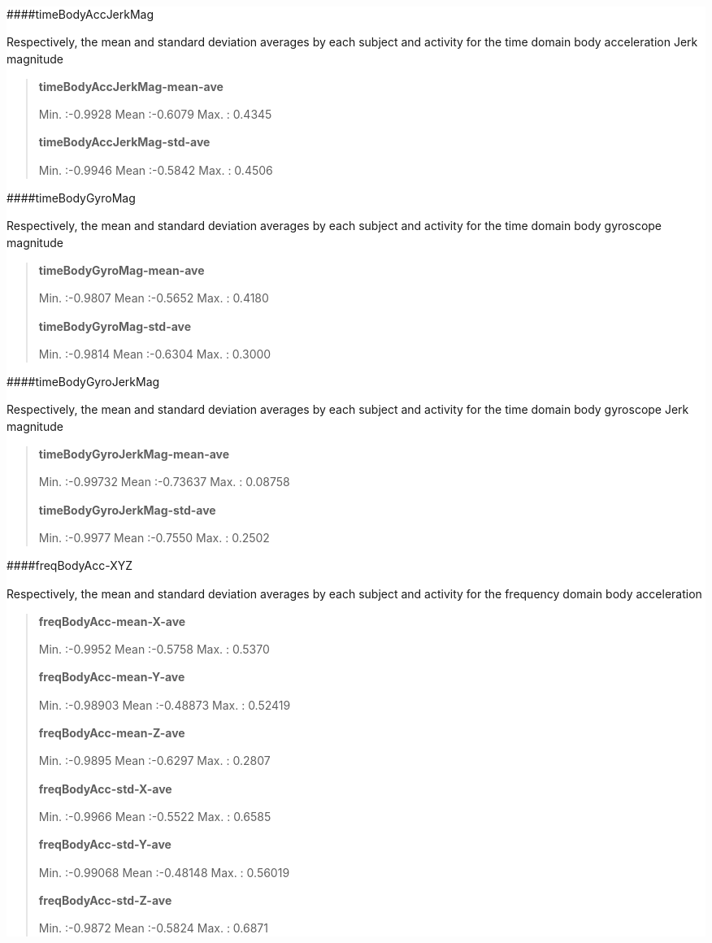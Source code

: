 ####timeBodyAccJerkMag

Respectively, the mean and standard deviation averages by each subject and activity for the time domain body acceleration Jerk magnitude

> **timeBodyAccJerkMag-mean-ave**
> 
> 	Min.   :-0.9928  	Mean   :-0.6079  	Max.   : 0.4345  
> 
> **timeBodyAccJerkMag-std-ave**
> 
> 	Min.   :-0.9946  	Mean   :-0.5842  	Max.   : 0.4506  

####timeBodyGyroMag

Respectively, the mean and standard deviation averages by each subject and activity for the time domain body gyroscope magnitude

> **timeBodyGyroMag-mean-ave**
> 
> 	Min.   :-0.9807  	Mean   :-0.5652  	Max.   : 0.4180  
> 
> **timeBodyGyroMag-std-ave**
> 
> 	Min.   :-0.9814  	Mean   :-0.6304  	Max.   : 0.3000  

####timeBodyGyroJerkMag

Respectively, the mean and standard deviation averages by each subject and activity for the time domain body gyroscope Jerk magnitude

> **timeBodyGyroJerkMag-mean-ave**
> 
> 	Min.   :-0.99732  	Mean   :-0.73637  	Max.   : 0.08758  
> 
> **timeBodyGyroJerkMag-std-ave**
> 
> 	Min.   :-0.9977  	Mean   :-0.7550  	Max.   : 0.2502  

####freqBodyAcc-XYZ

Respectively, the mean and standard deviation averages by each subject and activity for the frequency domain body acceleration

> **freqBodyAcc-mean-X-ave**
> 
> 	Min.   :-0.9952  	Mean   :-0.5758  	Max.   : 0.5370  
> 
> **freqBodyAcc-mean-Y-ave**
> 
> 	Min.   :-0.98903  	Mean   :-0.48873  	Max.   : 0.52419  
> 
> **freqBodyAcc-mean-Z-ave**
> 
> 	Min.   :-0.9895  	Mean   :-0.6297  	Max.   : 0.2807  
> 
> **freqBodyAcc-std-X-ave**
> 
> 	Min.   :-0.9966  	Mean   :-0.5522  	Max.   : 0.6585  
> 
> **freqBodyAcc-std-Y-ave**
> 
> 	Min.   :-0.99068  	Mean   :-0.48148  	Max.   : 0.56019  
> 
> **freqBodyAcc-std-Z-ave**
> 
> 	Min.   :-0.9872  	Mean   :-0.5824  	Max.   : 0.6871  
